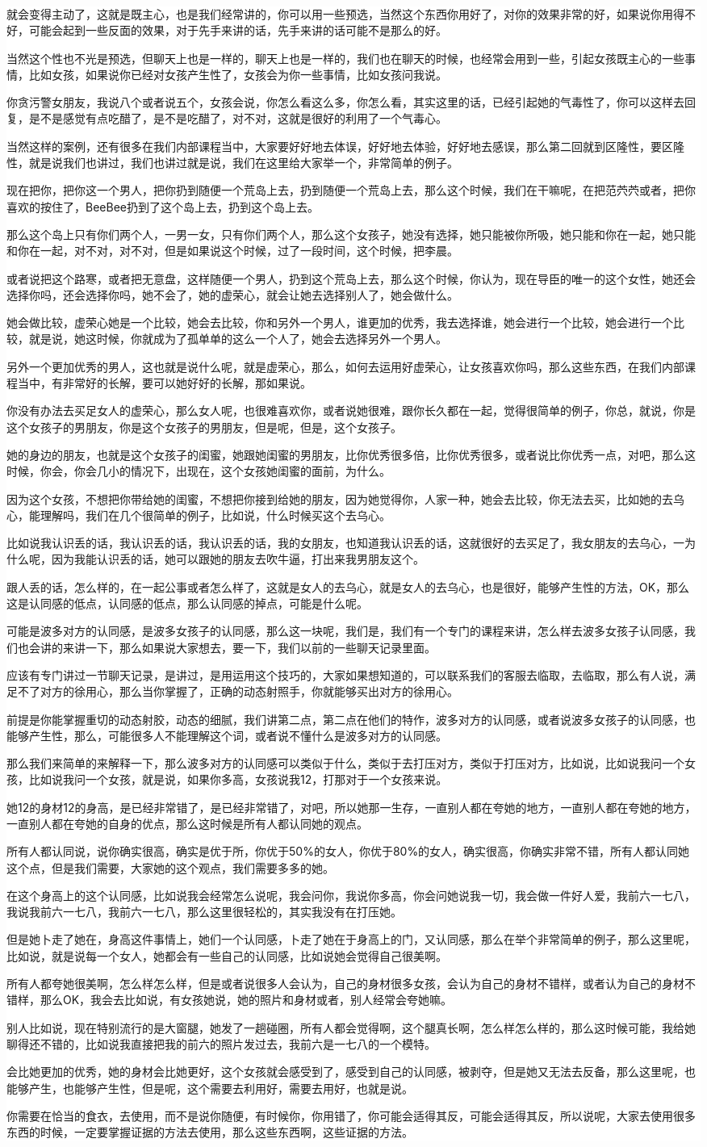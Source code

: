 就会变得主动了，这就是既主心，也是我们经常讲的，你可以用一些预选，当然这个东西你用好了，对你的效果非常的好，如果说你用得不好，可能会起到一些反面的效果，对于先手来讲的话，先手来讲的话可能不是那么的好。

当然这个性也不光是预选，但聊天上也是一样的，聊天上也是一样的，我们也在聊天的时候，也经常会用到一些，引起女孩既主心的一些事情，比如女孩，如果说你已经对女孩产生性了，女孩会为你一些事情，比如女孩问我说。

你贪污警女朋友，我说八个或者说五个，女孩会说，你怎么看这么多，你怎么看，其实这里的话，已经引起她的气毒性了，你可以这样去回复，是不是感觉有点吃醋了，是不是吃醋了，对不对，这就是很好的利用了一个气毒心。

当然这样的案例，还有很多在我们内部课程当中，大家要好好地去体误，好好地去体验，好好地去感误，那么第二回就到区隆性，要区隆性，就是说我们也讲过，我们也讲过就是说，我们在这里给大家举一个，非常简单的例子。

现在把你，把你这一个男人，把你扔到随便一个荒岛上去，扔到随便一个荒岛上去，那么这个时候，我们在干嘛呢，在把范茓茓或者，把你喜欢的按住了，BeeBee扔到了这个岛上去，扔到这个岛上去。

那么这个岛上只有你们两个人，一男一女，只有你们两个人，那么这个女孩子，她没有选择，她只能被你所吸，她只能和你在一起，她只能和你在一起，对不对，对不对，但是如果说这个时候，过了一段时间，这个时候，把李晨。

或者说把这个路寒，或者把无意盘，这样随便一个男人，扔到这个荒岛上去，那么这个时候，你认为，现在导臣的唯一的这个女性，她还会选择你吗，还会选择你吗，她不会了，她的虚荣心，就会让她去选择别人了，她会做什么。

她会做比较，虚荣心她是一个比较，她会去比较，你和另外一个男人，谁更加的优秀，我去选择谁，她会进行一个比较，她会进行一个比较，就是说，她这时候，你就成为了孤单单的这么一个人了，她会去选择另外一个男人。

另外一个更加优秀的男人，这也就是说什么呢，就是虚荣心，那么，如何去运用好虚荣心，让女孩喜欢你吗，那么这些东西，在我们内部课程当中，有非常好的长解，要可以她好好的长解，那如果说。

你没有办法去买足女人的虚荣心，那么女人呢，也很难喜欢你，或者说她很难，跟你长久都在一起，觉得很简单的例子，你总，就说，你是这个女孩子的男朋友，你是这个女孩子的男朋友，但是呢，但是，这个女孩子。

她的身边的朋友，也就是这个女孩子的闺蜜，她跟她闺蜜的男朋友，比你优秀很多倍，比你优秀很多，或者说比你优秀一点，对吧，那么这时候，你会，你会几小的情况下，出现在，这个女孩她闺蜜的面前，为什么。

因为这个女孩，不想把你带给她的闺蜜，不想把你接到给她的朋友，因为她觉得你，人家一种，她会去比较，你无法去买，比如她的去乌心，能理解吗，我们在几个很简单的例子，比如说，什么时候买这个去乌心。

比如说我认识丢的话，我认识丢的话，我认识丢的话，我的女朋友，也知道我认识丢的话，这就很好的去买足了，我女朋友的去乌心，一为什么呢，因为我能认识丢的话，她可以跟她的朋友去吹牛逼，打出来我男朋友这个。

跟人丢的话，怎么样的，在一起公事或者怎么样了，这就是女人的去乌心，就是女人的去乌心，也是很好，能够产生性的方法，OK，那么这是认同感的低点，认同感的低点，那么认同感的掉点，可能是什么呢。

可能是波多对方的认同感，是波多女孩子的认同感，那么这一块呢，我们是，我们有一个专门的课程来讲，怎么样去波多女孩子认同感，我们也会讲的来讲一下，那么如果说大家想去，要一下，我们以前的一些聊天记录里面。

应该有专门讲过一节聊天记录，是讲过，是用运用这个技巧的，大家如果想知道的，可以联系我们的客服去临取，去临取，那么有人说，满足不了对方的徐用心，那么当你掌握了，正确的动态射照手，你就能够买出对方的徐用心。

前提是你能掌握重切的动态射胶，动态的细腻，我们讲第二点，第二点在他们的特作，波多对方的认同感，或者说波多女孩子的认同感，也能够产生性，那么，可能很多人不能理解这个词，或者说不懂什么是波多对方的认同感。

那么我们来简单的来解释一下，那么波多对方的认同感可以类似于什么，类似于去打压对方，类似于打压对方，比如说，比如说我问一个女孩，比如说我问一个女孩，就是说，如果你多高，女孩说我12，打那对于一个女孩来说。

她12的身材12的身高，是已经非常错了，是已经非常错了，对吧，所以她那一生存，一直别人都在夸她的地方，一直别人都在夸她的地方，一直别人都在夸她的自身的优点，那么这时候是所有人都认同她的观点。

所有人都认同说，说你确实很高，确实是优于所，你优于50%的女人，你优于80%的女人，确实很高，你确实非常不错，所有人都认同她这个点，但是我们需要，大家她的这个观点，我们需要多多的她。

在这个身高上的这个认同感，比如说我会经常怎么说呢，我会问你，我说你多高，你会问她说我一切，我会做一件好人爱，我前六一七八，我说我前六一七八，我前六一七八，那么这里很轻松的，其实我没有在打压她。

但是她卜走了她在，身高这件事情上，她们一个认同感，卜走了她在于身高上的门，又认同感，那么在举个非常简单的例子，那么这里呢，比如说，就是说每一个女人，她都会有一些自己的认同感，比如说她会觉得自己很美啊。

所有人都夸她很美啊，怎么样怎么样，但是或者说很多人会认为，自己的身材很多女孩，会认为自己的身材不错样，或者认为自己的身材不错样，那么OK，我会去比如说，有女孩她说，她的照片和身材或者，别人经常会夸她嘛。

别人比如说，现在特别流行的是大窗腿，她发了一趟碰圈，所有人都会觉得啊，这个腿真长啊，怎么样怎么样的，那么这时候可能，我给她聊得还不错的，比如说我直接把我的前六的照片发过去，我前六是一七八的一个模特。

会比她更加的优秀，她的身材会比她更好，这个女孩就会感受到了，感受到自己的认同感，被剥夺，但是她又无法去反备，那么这里呢，也能够产生，也能够产生性，但是呢，这个需要去利用好，需要去用好，也就是说。

你需要在恰当的食衣，去使用，而不是说你随便，有时候你，你用错了，你可能会适得其反，可能会适得其反，所以说呢，大家去使用很多东西的时候，一定要掌握证据的方法去使用，那么这些东西啊，这些证据的方法。
